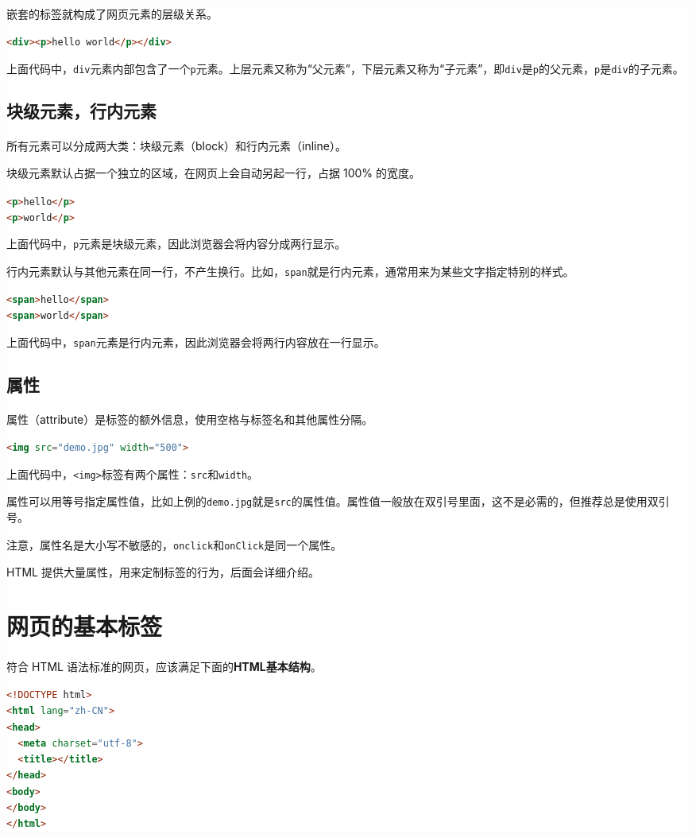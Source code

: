 嵌套的标签就构成了网页元素的层级关系。

```html
<div><p>hello world</p></div>
```

上面代码中，`div`元素内部包含了一个`p`元素。上层元素又称为“父元素”，下层元素又称为“子元素”，即`div`是`p`的父元素，`p`是`div`的子元素。

## 块级元素，行内元素

所有元素可以分成两大类：块级元素（block）和行内元素（inline）。

块级元素默认占据一个独立的区域，在网页上会自动另起一行，占据 100% 的宽度。

```html
<p>hello</p>
<p>world</p>
```

上面代码中，`p`元素是块级元素，因此浏览器会将内容分成两行显示。

行内元素默认与其他元素在同一行，不产生换行。比如，`span`就是行内元素，通常用来为某些文字指定特别的样式。

```html
<span>hello</span>
<span>world</span>
```

上面代码中，`span`元素是行内元素，因此浏览器会将两行内容放在一行显示。

## 属性

属性（attribute）是标签的额外信息，使用空格与标签名和其他属性分隔。

```html
<img src="demo.jpg" width="500">
```

上面代码中，`<img>`标签有两个属性：`src`和`width`。

属性可以用等号指定属性值，比如上例的`demo.jpg`就是`src`的属性值。属性值一般放在双引号里面，这不是必需的，但推荐总是使用双引号。

注意，属性名是大小写不敏感的，`onclick`和`onClick`是同一个属性。

HTML 提供大量属性，用来定制标签的行为，后面会详细介绍。

# 网页的基本标签

符合 HTML 语法标准的网页，应该满足下面的**HTML基本结构**。

```html
<!DOCTYPE html>
<html lang="zh-CN">
<head>
  <meta charset="utf-8">
  <title></title>
</head>
<body>
</body>
</html>
```
